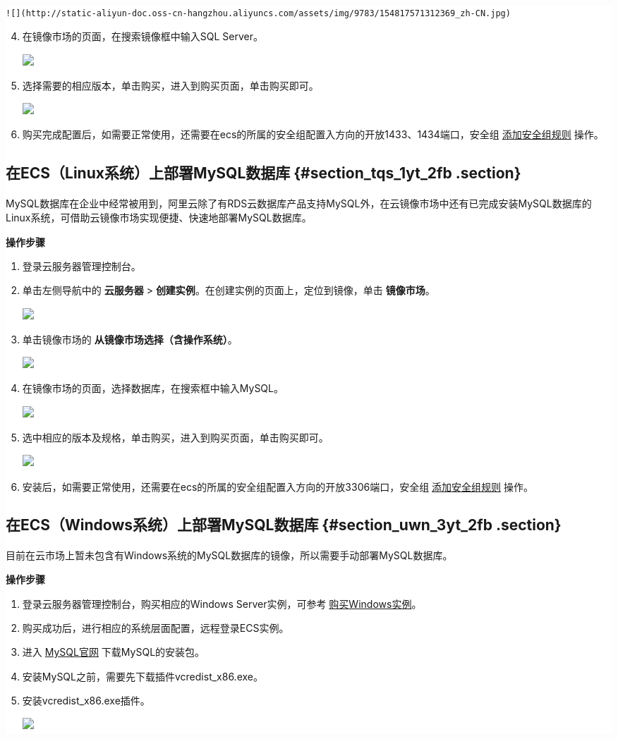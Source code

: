     ![](http://static-aliyun-doc.oss-cn-hangzhou.aliyuncs.com/assets/img/9783/154817571312369_zh-CN.jpg)

4.  在镜像市场的页面，在搜索镜像框中输入SQL Server。

    ![](http://static-aliyun-doc.oss-cn-hangzhou.aliyuncs.com/assets/img/9783/154817571312370_zh-CN.png)

5.  选择需要的相应版本，单击购买，进入到购买页面，单击购买即可。

    ![](http://static-aliyun-doc.oss-cn-hangzhou.aliyuncs.com/assets/img/9783/154817571312371_zh-CN.png)

6.  购买完成配置后，如需要正常使用，还需要在ecs的所属的安全组配置入方向的开放1433、1434端口，安全组 [添加安全组规则](http://help.aliyun.com/document_detail/25471.html) 操作。

## 在ECS（Linux系统）上部署MySQL数据库 {#section_tqs_1yt_2fb .section}

MySQL数据库在企业中经常被用到，阿里云除了有RDS云数据库产品支持MySQL外，在云镜像市场中还有已完成安装MySQL数据库的Linux系统，可借助云镜像市场实现便捷、快速地部署MySQL数据库。

**操作步骤**

1.  登录云服务器管理控制台。
2.  单击左侧导航中的 **云服务器** \> **创建实例**。在创建实例的页面上，定位到镜像，单击 **镜像市场**。

    ![](http://static-aliyun-doc.oss-cn-hangzhou.aliyuncs.com/assets/img/9783/154817571312372_zh-CN.jpg)

3.  单击镜像市场的 **从镜像市场选择（含操作系统）**。

    ![](http://static-aliyun-doc.oss-cn-hangzhou.aliyuncs.com/assets/img/9783/154817571312373_zh-CN.jpg)

4.  在镜像市场的页面，选择数据库，在搜索框中输入MySQL。

    ![](http://static-aliyun-doc.oss-cn-hangzhou.aliyuncs.com/assets/img/9783/154817571312374_zh-CN.png)

5.  选中相应的版本及规格，单击购买，进入到购买页面，单击购买即可。

    ![](http://static-aliyun-doc.oss-cn-hangzhou.aliyuncs.com/assets/img/9783/154817571312375_zh-CN.png)

6.  安装后，如需要正常使用，还需要在ecs的所属的安全组配置入方向的开放3306端口，安全组 [添加安全组规则](http://help.aliyun.com/document_detail/25471.html) 操作。

## 在ECS（Windows系统）上部署MySQL数据库 {#section_uwn_3yt_2fb .section}

目前在云市场上暂未包含有Windows系统的MySQL数据库的镜像，所以需要手动部署MySQL数据库。

**操作步骤**

1.  登录云服务器管理控制台，购买相应的Windows Server实例，可参考 [购买Windows实例](http://help.aliyun.com/document_detail/25424.html)。
2.  购买成功后，进行相应的系统层面配置，远程登录ECS实例。
3.  进入 [MySQL官网](https://www.mysql.com/) 下载MySQL的安装包。
4.  安装MySQL之前，需要先下载插件vcredist\_x86.exe。
5.  安装vcredist\_x86.exe插件。

    ![](http://static-aliyun-doc.oss-cn-hangzhou.aliyuncs.com/assets/img/9783/154817571312376_zh-CN.png)

